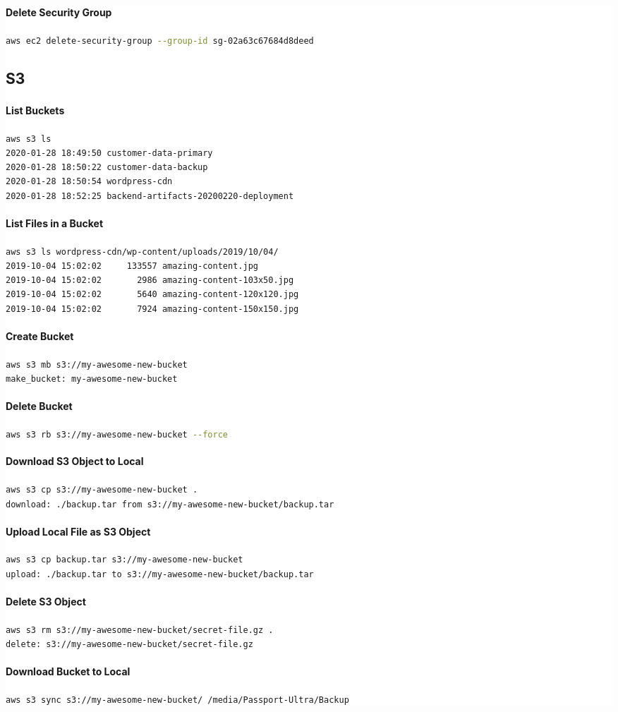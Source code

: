 #### Delete Security Group
```bash
aws ec2 delete-security-group --group-id sg-02a63c67684d8deed
```

## S3

#### List Buckets
```bash
aws s3 ls
2020-01-28 18:49:50 customer-data-primary
2020-01-28 18:50:22 customer-data-backup
2020-01-28 18:50:54 wordpress-cdn
2020-01-28 18:52:25 backend-artifacts-20200220-deployment
```
#### List Files in a Bucket
```bash
aws s3 ls wordpress-cdn/wp-content/uploads/2019/10/04/
2019-10-04 15:02:02     133557 amazing-content.jpg
2019-10-04 15:02:02       2986 amazing-content-103x50.jpg
2019-10-04 15:02:02       5640 amazing-content-120x120.jpg
2019-10-04 15:02:02       7924 amazing-content-150x150.jpg
```

#### Create Bucket
```bash
aws s3 mb s3://my-awesome-new-bucket
make_bucket: my-awesome-new-bucket
```
#### Delete Bucket
```bash
aws s3 rb s3://my-awesome-new-bucket --force
```

#### Download S3 Object to Local
```bash
aws s3 cp s3://my-awesome-new-bucket .
download: ./backup.tar from s3://my-awesome-new-bucket/backup.tar
```

#### Upload Local File as S3 Object
```bash
aws s3 cp backup.tar s3://my-awesome-new-bucket
upload: ./backup.tar to s3://my-awesome-new-bucket/backup.tar
```

#### Delete S3 Object
```bash
aws s3 rm s3://my-awesome-new-bucket/secret-file.gz .
delete: s3://my-awesome-new-bucket/secret-file.gz
```

#### Download Bucket to Local
```bash
aws s3 sync s3://my-awesome-new-bucket/ /media/Passport-Ultra/Backup
```
